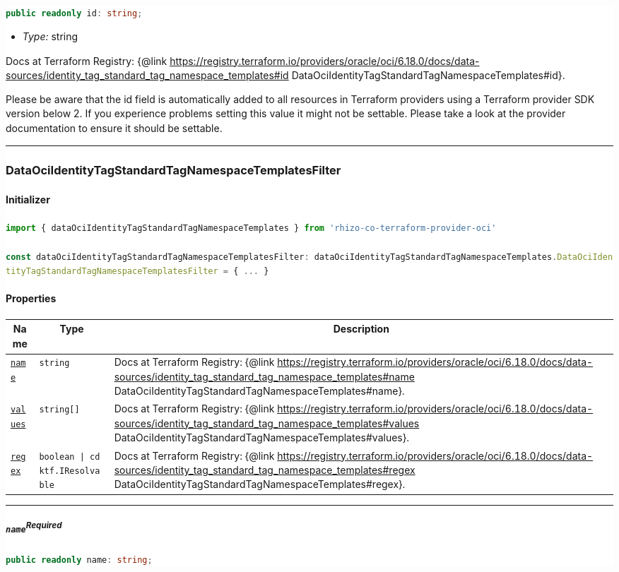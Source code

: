 ```typescript
public readonly id: string;
```

- *Type:* string

Docs at Terraform Registry: {@link https://registry.terraform.io/providers/oracle/oci/6.18.0/docs/data-sources/identity_tag_standard_tag_namespace_templates#id DataOciIdentityTagStandardTagNamespaceTemplates#id}.

Please be aware that the id field is automatically added to all resources in Terraform providers using a Terraform provider SDK version below 2.
If you experience problems setting this value it might not be settable. Please take a look at the provider documentation to ensure it should be settable.

---

### DataOciIdentityTagStandardTagNamespaceTemplatesFilter <a name="DataOciIdentityTagStandardTagNamespaceTemplatesFilter" id="rhizo-co-terraform-provider-oci.dataOciIdentityTagStandardTagNamespaceTemplates.DataOciIdentityTagStandardTagNamespaceTemplatesFilter"></a>

#### Initializer <a name="Initializer" id="rhizo-co-terraform-provider-oci.dataOciIdentityTagStandardTagNamespaceTemplates.DataOciIdentityTagStandardTagNamespaceTemplatesFilter.Initializer"></a>

```typescript
import { dataOciIdentityTagStandardTagNamespaceTemplates } from 'rhizo-co-terraform-provider-oci'

const dataOciIdentityTagStandardTagNamespaceTemplatesFilter: dataOciIdentityTagStandardTagNamespaceTemplates.DataOciIdentityTagStandardTagNamespaceTemplatesFilter = { ... }
```

#### Properties <a name="Properties" id="Properties"></a>

| **Name** | **Type** | **Description** |
| --- | --- | --- |
| <code><a href="#rhizo-co-terraform-provider-oci.dataOciIdentityTagStandardTagNamespaceTemplates.DataOciIdentityTagStandardTagNamespaceTemplatesFilter.property.name">name</a></code> | <code>string</code> | Docs at Terraform Registry: {@link https://registry.terraform.io/providers/oracle/oci/6.18.0/docs/data-sources/identity_tag_standard_tag_namespace_templates#name DataOciIdentityTagStandardTagNamespaceTemplates#name}. |
| <code><a href="#rhizo-co-terraform-provider-oci.dataOciIdentityTagStandardTagNamespaceTemplates.DataOciIdentityTagStandardTagNamespaceTemplatesFilter.property.values">values</a></code> | <code>string[]</code> | Docs at Terraform Registry: {@link https://registry.terraform.io/providers/oracle/oci/6.18.0/docs/data-sources/identity_tag_standard_tag_namespace_templates#values DataOciIdentityTagStandardTagNamespaceTemplates#values}. |
| <code><a href="#rhizo-co-terraform-provider-oci.dataOciIdentityTagStandardTagNamespaceTemplates.DataOciIdentityTagStandardTagNamespaceTemplatesFilter.property.regex">regex</a></code> | <code>boolean \| cdktf.IResolvable</code> | Docs at Terraform Registry: {@link https://registry.terraform.io/providers/oracle/oci/6.18.0/docs/data-sources/identity_tag_standard_tag_namespace_templates#regex DataOciIdentityTagStandardTagNamespaceTemplates#regex}. |

---

##### `name`<sup>Required</sup> <a name="name" id="rhizo-co-terraform-provider-oci.dataOciIdentityTagStandardTagNamespaceTemplates.DataOciIdentityTagStandardTagNamespaceTemplatesFilter.property.name"></a>

```typescript
public readonly name: string;
```
